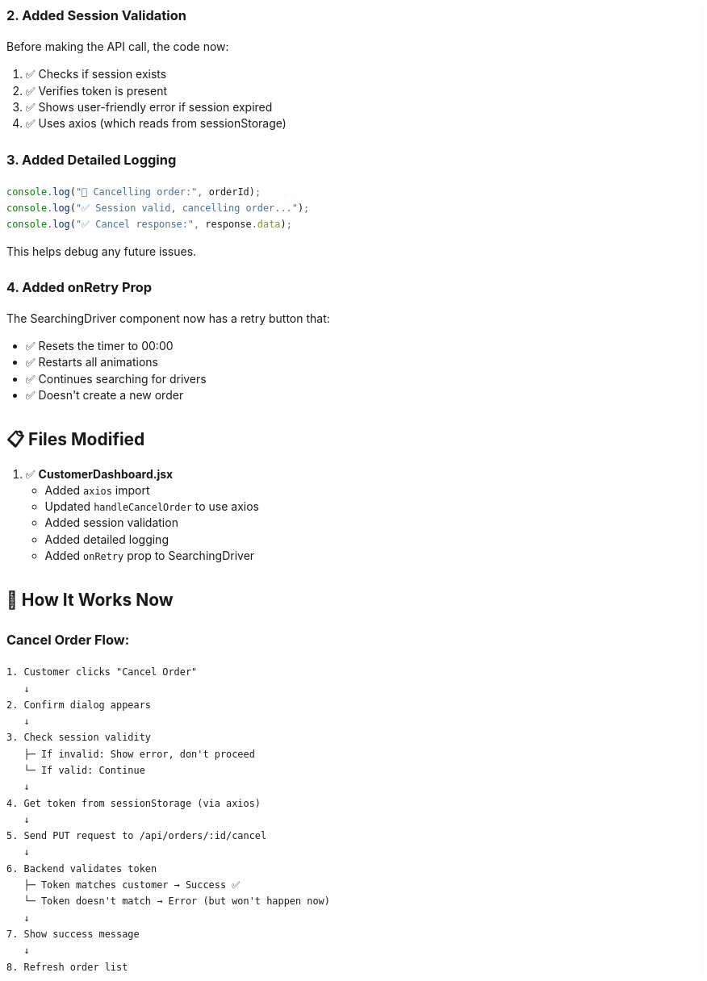 ### **2. Added Session Validation**

Before making the API call, the code now:
1. ✅ Checks if session exists
2. ✅ Verifies token is present
3. ✅ Shows user-friendly error if session expired
4. ✅ Uses axios (which reads from sessionStorage)

### **3. Added Detailed Logging**

```javascript
console.log("🚫 Cancelling order:", orderId);
console.log("✅ Session valid, cancelling order...");
console.log("✅ Cancel response:", response.data);
```

This helps debug any future issues.

### **4. Added onRetry Prop**

The SearchingDriver component now has a retry button that:
- ✅ Resets the timer to 00:00
- ✅ Restarts all animations
- ✅ Continues searching for drivers
- ✅ Doesn't create a new order

## 📋 Files Modified

1. ✅ **CustomerDashboard.jsx**
   - Added `axios` import
   - Updated `handleCancelOrder` to use axios
   - Added session validation
   - Added detailed logging
   - Added `onRetry` prop to SearchingDriver

## 🔄 How It Works Now

### **Cancel Order Flow:**

```
1. Customer clicks "Cancel Order"
   ↓
2. Confirm dialog appears
   ↓
3. Check session validity
   ├─ If invalid: Show error, don't proceed
   └─ If valid: Continue
   ↓
4. Get token from sessionStorage (via axios)
   ↓
5. Send PUT request to /api/orders/:id/cancel
   ↓
6. Backend validates token
   ├─ Token matches customer → Success ✅
   └─ Token doesn't match → Error (but won't happen now)
   ↓
7. Show success message
   ↓
8. Refresh order list
```
